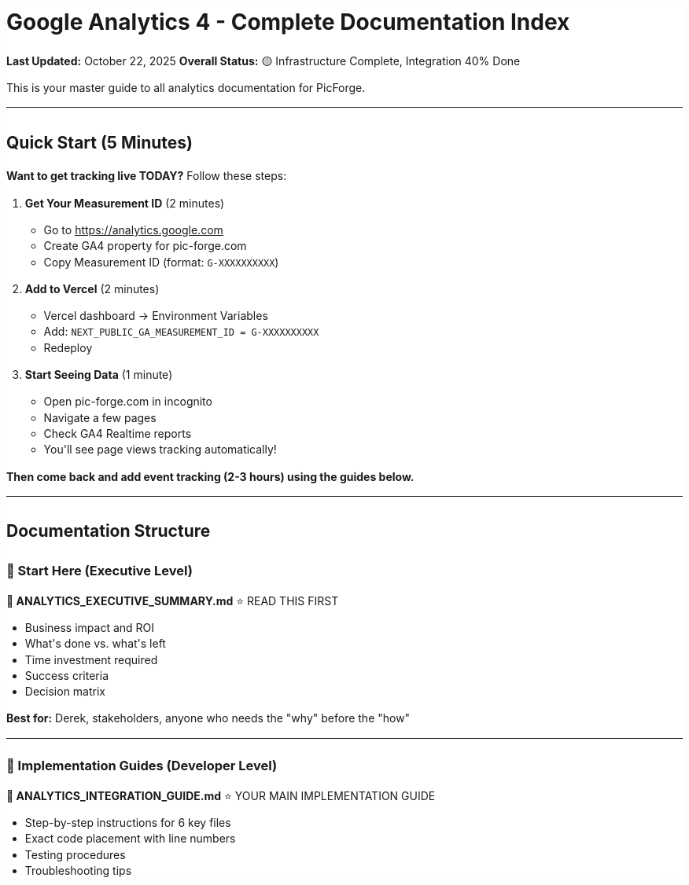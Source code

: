 # Google Analytics 4 - Complete Documentation Index

**Last Updated:** October 22, 2025
**Overall Status:** 🟡 Infrastructure Complete, Integration 40% Done

This is your master guide to all analytics documentation for PicForge.

---

## Quick Start (5 Minutes)

**Want to get tracking live TODAY?** Follow these steps:

1. **Get Your Measurement ID** (2 minutes)
   - Go to https://analytics.google.com
   - Create GA4 property for pic-forge.com
   - Copy Measurement ID (format: `G-XXXXXXXXXX`)

2. **Add to Vercel** (2 minutes)
   - Vercel dashboard → Environment Variables
   - Add: `NEXT_PUBLIC_GA_MEASUREMENT_ID = G-XXXXXXXXXX`
   - Redeploy

3. **Start Seeing Data** (1 minute)
   - Open pic-forge.com in incognito
   - Navigate a few pages
   - Check GA4 Realtime reports
   - You'll see page views tracking automatically!

**Then come back and add event tracking (2-3 hours) using the guides below.**

---

## Documentation Structure

### 🎯 Start Here (Executive Level)

**📄 ANALYTICS_EXECUTIVE_SUMMARY.md** ⭐ READ THIS FIRST
- Business impact and ROI
- What's done vs. what's left
- Time investment required
- Success criteria
- Decision matrix

**Best for:** Derek, stakeholders, anyone who needs the "why" before the "how"

---

### 🔧 Implementation Guides (Developer Level)

**📄 ANALYTICS_INTEGRATION_GUIDE.md** ⭐ YOUR MAIN IMPLEMENTATION GUIDE
- Step-by-step instructions for 6 key files
- Exact code placement with line numbers
- Testing procedures
- Troubleshooting tips
